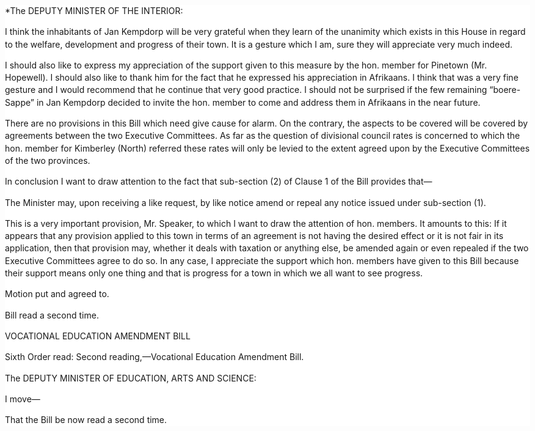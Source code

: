 </speech>

<speech by="#deputy_minister_of_the_interior">

<from>*The <person refersTo="hansard_za">DEPUTY MINISTER OF THE INTERIOR</person>:</from>

<p>I think the inhabitants of Jan Kempdorp will be very grateful when they learn of the unanimity which exists in this House in regard to the welfare, development and progress of their town. It is a gesture which I am, sure they will appreciate very much indeed.</p>

<p>I should also like to express my appreciation of the support given to this measure by the hon. member for Pinetown (Mr. Hopewell). I should also like to thank him for the fact that he expressed his appreciation in Afrikaans. I think that was a very fine gesture and I would recommend that he continue that very good practice. I should not be surprised if the few remaining &#x201C;boere-Sappe&#x201D; in Jan Kempdorp decided to invite the hon. member to come and address them in Afrikaans in the near future.</p>

<p>There are no provisions in this Bill which need give cause for alarm. On the contrary, the aspects to be covered will be covered by agreements between the two Executive Committees. As far as the question of divisional council rates is concerned to which the hon. member for Kimberley (North) referred these rates will only be levied to the extent agreed upon by the Executive Committees of the two provinces.</p>

<p>In conclusion I want to draw attention to the fact that sub-section (2) of Clause 1 of the Bill provides that&#x2014;</p>

<block name="quote">The Minister may, upon receiving a like request, by like notice amend or repeal any notice issued under sub-section (1).</block>

<p>This is a very important provision, Mr. Speaker, to which I want to draw the attention of hon. members. It amounts to this: If it appears that any provision applied to this town in terms of an agreement is not having the desired effect or it is not fair in its application, then that provision may, whether it deals with taxation or anything else, be amended again or even repealed if the two Executive Committees agree to do so. In any case, I appreciate the support which hon. members have given to this Bill because their support means only one thing and that is progress for a town in which we all want to see progress.</p>

</speech>

<p>Motion put and agreed to.</p>

<p>Bill read a second time.</p>

</debateSection>

<debateSection name="#vocational_education_amendment_bill">

<heading>VOCATIONAL EDUCATION AMENDMENT BILL</heading>

<p>Sixth Order read: Second reading,&#x2014;Vocational Education Amendment Bill.</p>

<speech by="#deputy_minister_of_education,_arts_and_science">

<from>The <person refersTo="hansard_za">DEPUTY MINISTER OF EDUCATION, ARTS AND SCIENCE</person>:</from>

<p>I move&#x2014;</p>

<block name="quote">That the Bill be now read a second time.</block>
